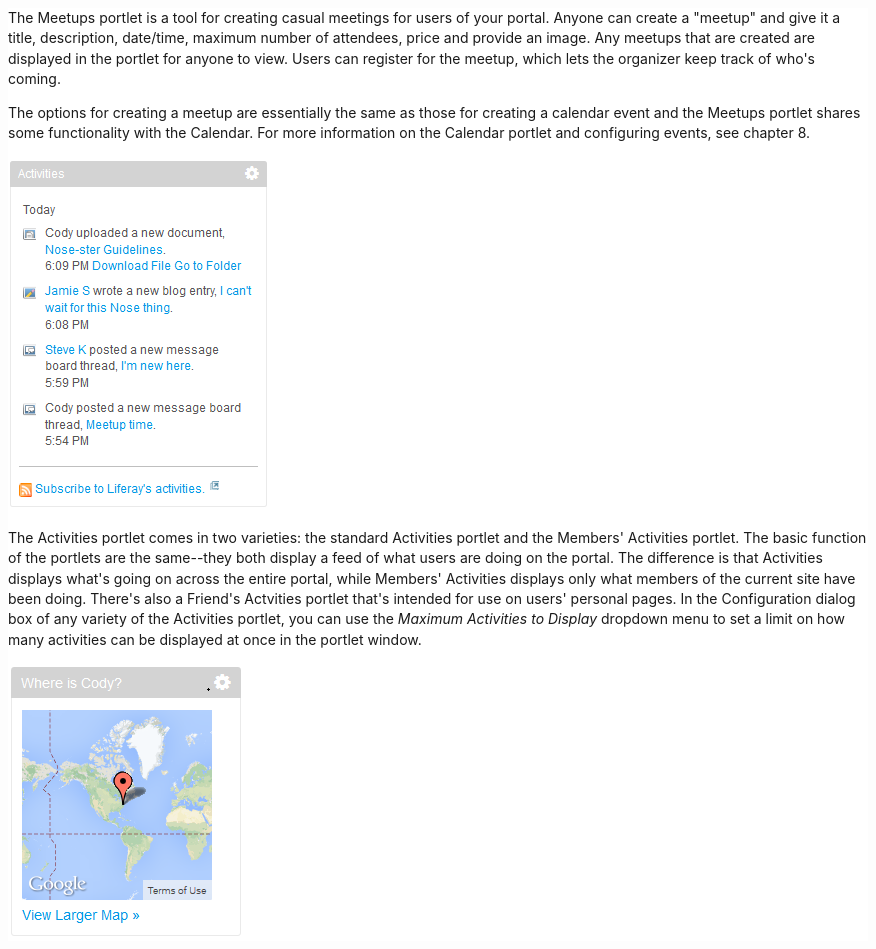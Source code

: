 The Meetups portlet is a tool for creating casual meetings for users of your
portal. Anyone can create a "meetup" and give it a title, description,
date/time, maximum number of attendees, price and provide an image. Any meetups
that are created are displayed in the portlet for anyone to view. Users can
register for the meetup, which lets the organizer keep track of who's coming. 

The options for creating a meetup are essentially the same as those for creating
a calendar event and the Meetups portlet shares some functionality with the
Calendar. For more information on the Calendar portlet and configuring events,
see chapter 8.

![Figure 9.5: All of your site members' activities are listed with brief descriptions and time stamps.](../../images/XX-social-networking-activities.png)

The Activities portlet comes in two varieties: the standard Activities portlet
and the Members' Activities portlet. The basic function of the portlets are the
same--they both display a feed of what users are doing on the portal. The
difference is that Activities displays what's going on across the entire portal,
while Members' Activities displays only what members of the current site have
been doing. There's also a Friend's Actvities portlet that's intended for use on
users' personal pages. In the Configuration dialog box of any variety of the
Activities portlet, you can use the *Maximum Activities to Display* dropdown
menu to set a limit on how many activities can be displayed at once in the
portlet window.

![Figure 9.6: The Map portlet can be placed on a single user's page to display one location or on the main site page to display all users' location.](../../images/map-portlet.png)

